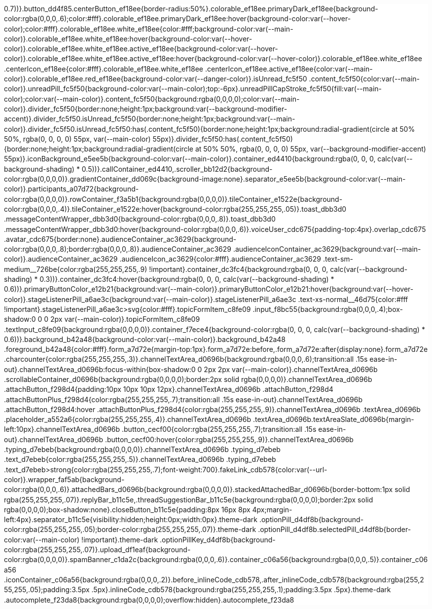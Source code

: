 0.7))}.button_dd4f85.centerButton_ef18ee{border-radius:50%}.colorable_ef18ee.primaryDark_ef18ee{background-color:rgba(0,0,0,.6);color:#fff}.colorable_ef18ee.primaryDark_ef18ee:hover{background-color:var(--hover-color);color:#fff}.colorable_ef18ee.white_ef18ee{color:#fff;background-color:var(--main-color)}.colorable_ef18ee.white_ef18ee:hover{background-color:var(--hover-color)}.colorable_ef18ee.white_ef18ee.active_ef18ee{background-color:var(--hover-color)}.colorable_ef18ee.white_ef18ee.active_ef18ee:hover{background-color:var(--hover-color)}.colorable_ef18ee.white_ef18ee .centerIcon_ef18ee{color:#fff}.colorable_ef18ee.white_ef18ee .centerIcon_ef18ee.active_ef18ee{color:var(--main-color)}.colorable_ef18ee.red_ef18ee{background-color:var(--danger-color)}.isUnread_fc5f50 .content_fc5f50{color:var(--main-color)}.unreadPill_fc5f50{background-color:var(--main-color);top:-6px}.unreadPillCapStroke_fc5f50{fill:var(--main-color);color:var(--main-color)}.content_fc5f50{background:rgba(0,0,0,0);color:var(--main-color)}.divider_fc5f50{border:none;height:1px;background:var(--background-modifier-accent)}.divider_fc5f50.isUnread_fc5f50{border:none;height:1px;background:var(--main-color)}.divider_fc5f50.isUnread_fc5f50:has(.content_fc5f50){border:none;height:1px;background:radial-gradient(circle at 50% 50%, rgba(0, 0, 0, 0) 55px, var(--main-color) 55px)}.divider_fc5f50:has(.content_fc5f50){border:none;height:1px;background:radial-gradient(circle at 50% 50%, rgba(0, 0, 0, 0) 55px, var(--background-modifier-accent) 55px)}.iconBackground_e5ee5b{background-color:var(--main-color)}.container_ed4410{background:rgba(0, 0, 0, calc(var(--background-shading) * 0.5))}.callContainer_ed4410,.scroller_bb12d2{background-color:rgba(0,0,0,0)}.gradientContainer_dd069c{background-image:none}.separator_e5ee5b{background-color:var(--main-color)}.participants_a07d72{background-color:rgba(0,0,0,0)}.rowContainer_f3a5b1{background:rgba(0,0,0,0)}.tileContainer_e1522e{background-color:rgba(0,0,0,.4)}.tileContainer_e1522e:hover{background-color:rgba(255,255,255,.05)}.toast_dbb3d0 .messageContentWrapper_dbb3d0{background-color:rgba(0,0,0,.8)}.toast_dbb3d0 .messageContentWrapper_dbb3d0:hover{background-color:rgba(0,0,0,.6)}.voiceUser_cdc675{padding-top:4px}.overlap_cdc675 .avatar_cdc675{border:none}.audienceContainer_ac3629{background-color:rgba(0,0,0,.8);border:rgba(0,0,0,.8)}.audienceContainer_ac3629 .audienceIconContainer_ac3629{background:var(--main-color)}.audienceContainer_ac3629 .audienceIcon_ac3629{color:#fff}.audienceContainer_ac3629 .text-sm-medium__726be{color:rgba(255,255,255,.9) !important}.container_dc3fc4{background:rgba(0, 0, 0, calc(var(--background-shading) * 0.3))}.container_dc3fc4:hover{background:rgba(0, 0, 0, calc(var(--background-shading) * 0.6))}.primaryButtonColor_e12b21{background:var(--main-color)}.primaryButtonColor_e12b21:hover{background:var(--hover-color)}.stageListenerPill_a6ae3c{background:var(--main-color)}.stageListenerPill_a6ae3c .text-xs-normal__46d75{color:#fff !important}.stageListenerPill_a6ae3c>svg{color:#fff}.topicFormItem_c8fe09 .input_f8bc55{background:rgba(0,0,0,.4);box-shadow:0 0 0 2px var(--main-color)}.topicFormItem_c8fe09 .textInput_c8fe09{background:rgba(0,0,0,0)}.container_f7ece4{background-color:rgba(0, 0, 0, calc(var(--background-shading) * 0.6))}.background_b42a48{background-color:var(--main-color)}.background_b42a48 .foreground_b42a48{color:#fff}.form_a7d72e{margin-top:1px}.form_a7d72e:before,.form_a7d72e:after{display:none}.form_a7d72e .charcounter{color:rgba(255,255,255,.3)}.channelTextArea_d0696b{background:rgba(0,0,0,.6);transition:all .15s ease-in-out}.channelTextArea_d0696b:focus-within{box-shadow:0 0 2px 2px var(--main-color)}.channelTextArea_d0696b .scrollableContainer_d0696b{background:rgba(0,0,0,0);border:2px solid rgba(0,0,0,0)}.channelTextArea_d0696b .attachButton_f298d4{padding:10px 10px 10px 12px}.channelTextArea_d0696b .attachButton_f298d4 .attachButtonPlus_f298d4{color:rgba(255,255,255,.7);transition:all .15s ease-in-out}.channelTextArea_d0696b .attachButton_f298d4:hover .attachButtonPlus_f298d4{color:rgba(255,255,255,.9)}.channelTextArea_d0696b .textArea_d0696b .placeholder_a552a6{color:rgba(255,255,255,.4)}.channelTextArea_d0696b .textArea_d0696b.textAreaSlate_d0696b{margin-left:10px}.channelTextArea_d0696b .button_cecf00{color:rgba(255,255,255,.7);transition:all .15s ease-in-out}.channelTextArea_d0696b .button_cecf00:hover{color:rgba(255,255,255,.9)}.channelTextArea_d0696b .typing_d7ebeb{background:rgba(0,0,0,0)}.channelTextArea_d0696b .typing_d7ebeb .text_d7ebeb{color:rgba(255,255,255,.5)}.channelTextArea_d0696b .typing_d7ebeb .text_d7ebeb>strong{color:rgba(255,255,255,.7);font-weight:700}.fakeLink_cdb578{color:var(--url-color)}.wrapper_faf5ab{background-color:rgba(0,0,0,.6)}.attachedBars_d0696b{background:rgba(0,0,0,0)}.stackedAttachedBar_d0696b{border-bottom:1px solid rgba(255,255,255,.07)}.replyBar_b11c5e,.threadSuggestionBar_b11c5e{background:rgba(0,0,0,0);border:2px solid rgba(0,0,0,0);box-shadow:none}.closeButton_b11c5e{padding:8px 16px 8px 4px;margin-left:4px}.separator_b11c5e{visibility:hidden;height:0px;width:0px}.theme-dark .optionPill_d4df8b{background-color:rgba(255,255,255,.05);border-color:rgba(255,255,255,.07)}.theme-dark .optionPill_d4df8b.selectedPill_d4df8b{border-color:var(--main-color) !important}.theme-dark .optionPillKey_d4df8b{background-color:rgba(255,255,255,.07)}.upload_df1eaf{background-color:rgba(0,0,0,0)}.spamBanner_c1da2c{background:rgba(0,0,0,.6)}.container_c06a56{background:rgba(0,0,0,.5)}.container_c06a56 .iconContainer_c06a56{background:rgba(0,0,0,.2)}.before_inlineCode_cdb578,.after_inlineCode_cdb578{background:rgba(255,255,255,.05);padding:3.5px .5px}.inlineCode_cdb578{background:rgba(255,255,255,.1);padding:3.5px .5px}.theme-dark .autocomplete_f23da8{background:rgba(0,0,0,0);overflow:hidden}.autocomplete_f23da8